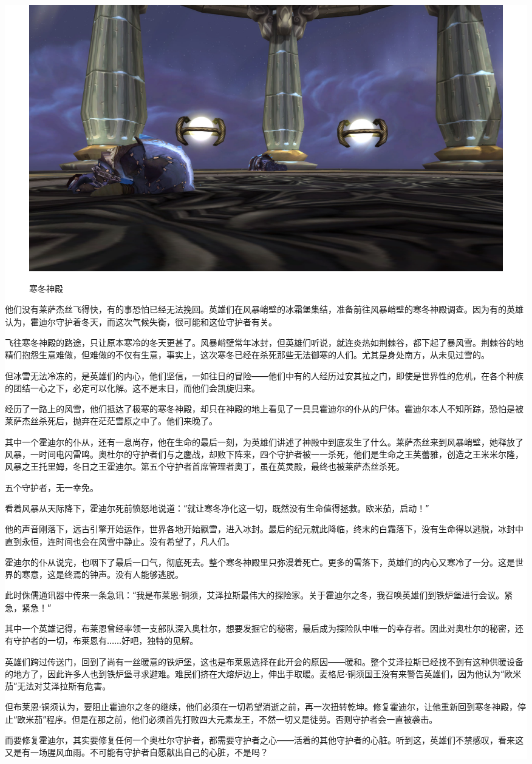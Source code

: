 <figure><img src="../.gitbook/assets/寒冬神殿.jpg" alt=""><figcaption><p>寒冬神殿</p></figcaption></figure>

他们没有莱萨杰丝飞得快，有的事恐怕已经无法挽回。英雄们在风暴峭壁的冰霜堡集结，准备前往风暴峭壁的寒冬神殿调查。因为有的英雄认为，霍迪尔守护着冬天，而这次气候失衡，很可能和这位守护者有关。

飞往寒冬神殿的路途，只让原本寒冷的冬天更甚了。风暴峭壁常年冰封，但英雄们听说，就连炎热如荆棘谷，都下起了暴风雪。荆棘谷的地精们抱怨生意难做，但难做的不仅有生意，事实上，这次寒冬已经在杀死那些无法御寒的人们。尤其是身处南方，从未见过雪的。

但冰雪无法冷冻的，是英雄们的内心，他们坚信，一如往日的冒险——他们中有的人经历过安其拉之门，即使是世界性的危机，在各个种族的团结一心之下，必定可以化解。这不是末日，而他们会凯旋归来。

经历了一路上的风雪，他们抵达了极寒的寒冬神殿，却只在神殿的地上看见了一具具霍迪尔的仆从的尸体。霍迪尔本人不知所踪，恐怕是被莱萨杰丝杀死后，抛弃在茫茫雪原之中了。他们来晚了。

其中一个霍迪尔的仆从，还有一息尚存，他在生命的最后一刻，为英雄们讲述了神殿中到底发生了什么。莱萨杰丝来到风暴峭壁，她释放了风暴，一时间电闪雷鸣。奥杜尔的守护者们与之鏖战，却败下阵来，四个守护者被一一杀死，他们是生命之王芙蕾雅，创造之王米米尔隆，风暴之王托里姆，冬日之王霍迪尔。第五个守护者首席管理者奥丁，虽在英灵殿，最终也被莱萨杰丝杀死。

五个守护者，无一幸免。

看着风暴从天际降下，霍迪尔死前愤怒地说道：“就让寒冬净化这一切，既然没有生命值得拯救。欧米茄，启动！”

他的声音刚落下，远古引擎开始运作，世界各地开始飘雪，进入冰封。最后的纪元就此降临，终末的白霜落下，没有生命得以逃脱，冰封中直到永恒，连时间也会在风雪中静止。没有希望了，凡人们。

霍迪尔的仆从说完，也咽下了最后一口气，彻底死去。整个寒冬神殿里只弥漫着死亡。更多的雪落下，英雄们的内心又寒冷了一分。这是世界的寒意，这是终焉的钟声。没有人能够逃脱。

此时侏儒通讯器中传来一条急讯：“我是布莱恩·铜须，艾泽拉斯最伟大的探险家。关于霍迪尔之冬，我召唤英雄们到铁炉堡进行会议。紧急，紧急！”

其中一个英雄记得，布莱恩曾经率领一支部队深入奥杜尔，想要发掘它的秘密，最后成为探险队中唯一的幸存者。因此对奥杜尔的秘密，还有守护者的一切，布莱恩有……好吧，独特的见解。

英雄们跨过传送门，回到了尚有一丝暖意的铁炉堡，这也是布莱恩选择在此开会的原因——暖和。整个艾泽拉斯已经找不到有这种供暖设备的地方了，因此许多人也到铁炉堡寻求避难。难民们挤在大熔炉边上，伸出手取暖。麦格尼·铜须国王没有来警告英雄们，因为他认为“欧米茄”无法对艾泽拉斯有危害。

但布莱恩·铜须认为，要阻止霍迪尔之冬的继续，他们必须在一切希望消逝之前，再一次扭转乾坤。修复霍迪尔，让他重新回到寒冬神殿，停止“欧米茄”程序。但是在那之前，他们必须首先打败四大元素龙王，不然一切又是徒劳。否则守护者会一直被袭击。

而要修复霍迪尔，其实要修复任何一个奥杜尔守护者，都需要守护者之心——活着的其他守护者的心脏。听到这，英雄们不禁感叹，看来这又是有一场腥风血雨。不可能有守护者自愿献出自己的心脏，不是吗？
